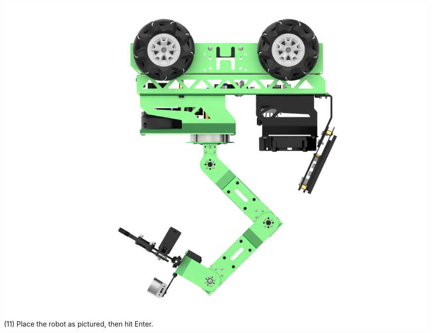 <img src="../_static/media/chapter_2/section_2/image19.png" class="common_img" />

(11) Place the robot as pictured, then hit Enter.

